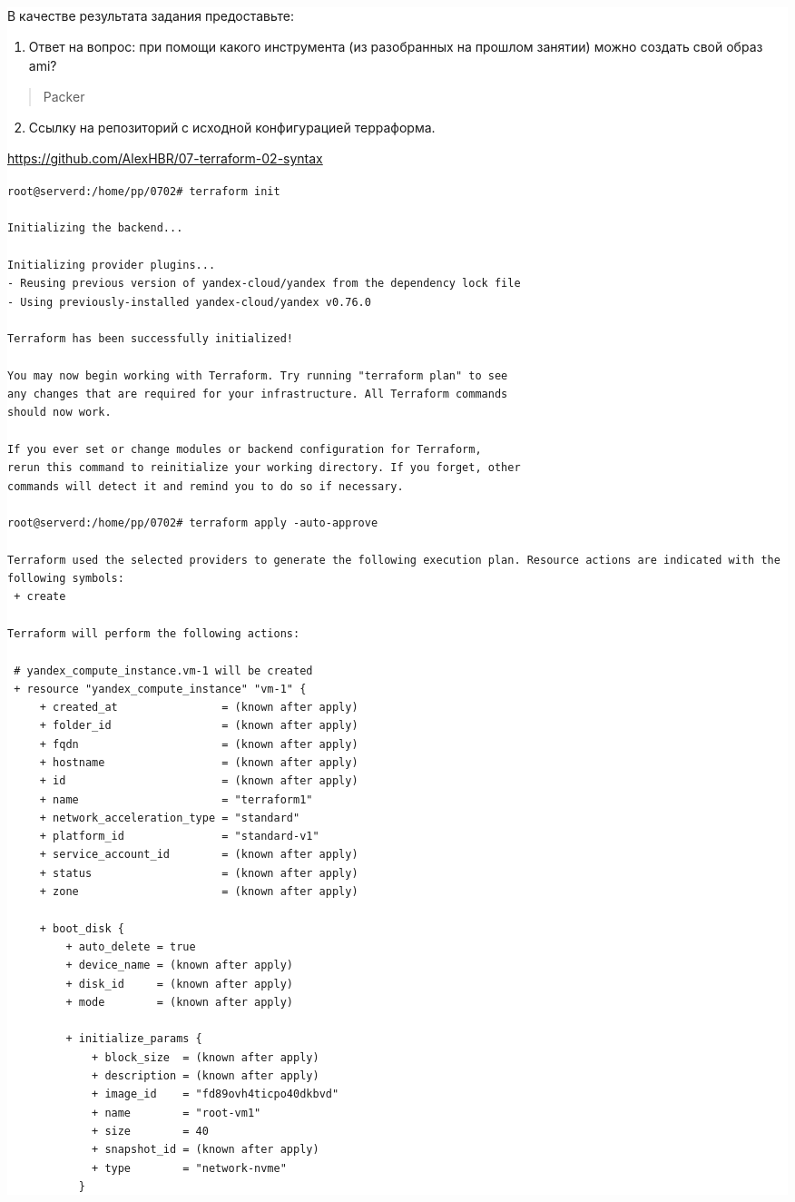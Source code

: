 
В качестве результата задания предоставьте:
1. Ответ на вопрос: при помощи какого инструмента (из разобранных на прошлом занятии) можно создать свой образ ami?
>Packer
2. Ссылку на репозиторий с исходной конфигурацией терраформа.  

https://github.com/AlexHBR/07-terraform-02-syntax

 ```
 root@serverd:/home/pp/0702# terraform init

Initializing the backend...

Initializing provider plugins...
- Reusing previous version of yandex-cloud/yandex from the dependency lock file
- Using previously-installed yandex-cloud/yandex v0.76.0

Terraform has been successfully initialized!

You may now begin working with Terraform. Try running "terraform plan" to see
any changes that are required for your infrastructure. All Terraform commands
should now work.

If you ever set or change modules or backend configuration for Terraform,
rerun this command to reinitialize your working directory. If you forget, other
commands will detect it and remind you to do so if necessary.

root@serverd:/home/pp/0702# terraform apply -auto-approve

Terraform used the selected providers to generate the following execution plan. Resource actions are indicated with the following symbols:
  + create

Terraform will perform the following actions:

  # yandex_compute_instance.vm-1 will be created
  + resource "yandex_compute_instance" "vm-1" {
      + created_at                = (known after apply)
      + folder_id                 = (known after apply)
      + fqdn                      = (known after apply)
      + hostname                  = (known after apply)
      + id                        = (known after apply)
      + name                      = "terraform1"
      + network_acceleration_type = "standard"
      + platform_id               = "standard-v1"
      + service_account_id        = (known after apply)
      + status                    = (known after apply)
      + zone                      = (known after apply)

      + boot_disk {
          + auto_delete = true
          + device_name = (known after apply)
          + disk_id     = (known after apply)
          + mode        = (known after apply)

          + initialize_params {
              + block_size  = (known after apply)
              + description = (known after apply)
              + image_id    = "fd89ovh4ticpo40dkbvd"
              + name        = "root-vm1"
              + size        = 40
              + snapshot_id = (known after apply)
              + type        = "network-nvme"
            }
 ```
